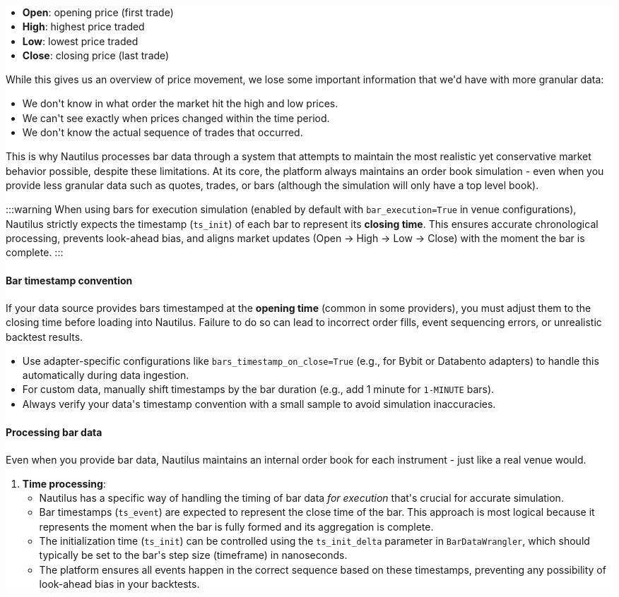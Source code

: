- **Open**: opening price (first trade)
- **High**: highest price traded
- **Low**: lowest price traded
- **Close**: closing price (last trade)

While this gives us an overview of price movement, we lose some important information that we'd have with more granular data:

- We don't know in what order the market hit the high and low prices.
- We can't see exactly when prices changed within the time period.
- We don't know the actual sequence of trades that occurred.

This is why Nautilus processes bar data through a system that attempts to maintain
the most realistic yet conservative market behavior possible, despite these limitations.
At its core, the platform always maintains an order book simulation - even when you provide less
granular data such as quotes, trades, or bars (although the simulation will only have a top level book).

:::warning
When using bars for execution simulation (enabled by default with `bar_execution=True` in venue configurations),
Nautilus strictly expects the timestamp (`ts_init`) of each bar to represent its **closing time**.
This ensures accurate chronological processing, prevents look-ahead bias, and aligns market updates (Open → High → Low → Close) with the moment the bar is complete.
:::

#### Bar timestamp convention

If your data source provides bars timestamped at the **opening time** (common in some providers), you must adjust them to the closing time before loading into Nautilus.
Failure to do so can lead to incorrect order fills, event sequencing errors, or unrealistic backtest results.

- Use adapter-specific configurations like `bars_timestamp_on_close=True` (e.g., for Bybit or Databento adapters) to handle this automatically during data ingestion.
- For custom data, manually shift timestamps by the bar duration (e.g., add 1 minute for `1-MINUTE` bars).
- Always verify your data's timestamp convention with a small sample to avoid simulation inaccuracies.

#### Processing bar data

Even when you provide bar data, Nautilus maintains an internal order book for each instrument - just like a real venue would.

1. **Time processing**:
   - Nautilus has a specific way of handling the timing of bar data *for execution* that's crucial for accurate simulation.
   - Bar timestamps (`ts_event`) are expected to represent the close time of the bar. This approach is most logical because it represents the moment when the bar is fully formed and its aggregation is complete.
   - The initialization time (`ts_init`) can be controlled using the `ts_init_delta` parameter in `BarDataWrangler`, which should typically be set to the bar's step size (timeframe) in nanoseconds.
   - The platform ensures all events happen in the correct sequence based on these timestamps, preventing any possibility of look-ahead bias in your backtests.
